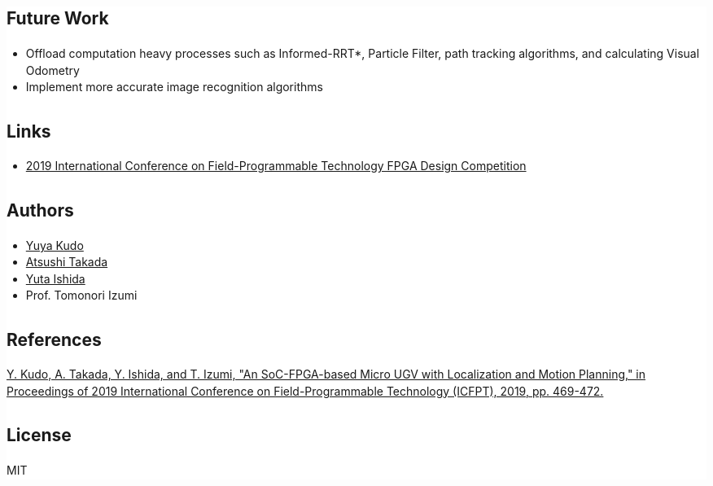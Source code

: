 ## Future Work
- Offload computation heavy processes such as Informed-RRT*, Particle Filter, path tracking algorithms, and calculating Visual Odometry
- Implement more accurate image recognition algorithms

## Links
- [2019 International Conference on Field-Programmable Technology FPGA Design Competition](http://fpt19.tju.edu.cn/Contest/FPT2019_FPGA_Design_Competition.htm)

## Authors
- [Yuya Kudo](https://github.com/kyk0910)
- [Atsushi Takada](https://github.com/atlchemt)
- [Yuta Ishida](https://github.com/yukkuriDo)
- Prof. Tomonori Izumi

## References
[Y. Kudo, A. Takada, Y. Ishida, and T. Izumi, "An SoC-FPGA-based Micro UGV with Localization and Motion Planning," in Proceedings of 2019 International Conference on Field-Programmable Technology (ICFPT), 2019, pp. 469-472.](https://ieeexplore.ieee.org/document/8977887)

## License
MIT
